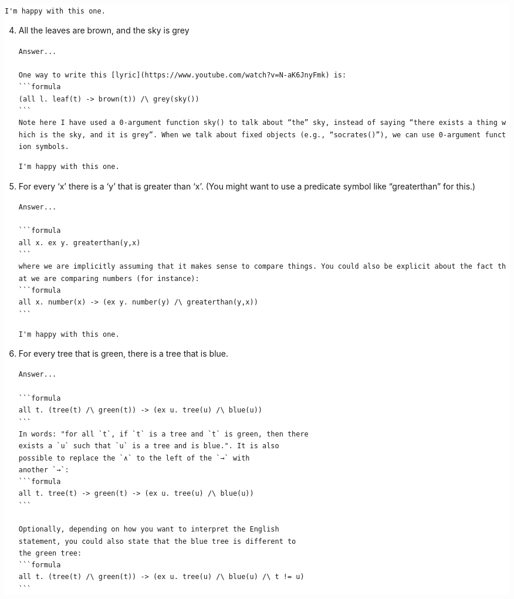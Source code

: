    ```tickbox {id=saying-tick3}
   I'm happy with this one.
   ```

4. All the leaves are brown, and the sky is grey

   ```formulaentry {id=saying-ex4}
   ```

   ````details
   Answer...

   One way to write this [lyric](https://www.youtube.com/watch?v=N-aK6JnyFmk) is:
   ```formula
   (all l. leaf(t) -> brown(t)) /\ grey(sky())
   ```
   Note here I have used a 0-argument function sky() to talk about “the” sky, instead of saying “there exists a thing which is the sky, and it is grey”. When we talk about fixed objects (e.g., “socrates()”), we can use 0-argument function symbols.
   ````

   ```tickbox {id=saying-tick4}
   I'm happy with this one.
   ```


5. For every ‘x’ there is a ‘y’ that is greater than ‘x’. (You might want to use a predicate symbol like “greaterthan” for this.)

   ```formulaentry {id=saying=ex5}
   ```

   ````details
   Answer...

   ```formula
   all x. ex y. greaterthan(y,x)
   ```
   where we are implicitly assuming that it makes sense to compare things. You could also be explicit about the fact that we are comparing numbers (for instance):
   ```formula
   all x. number(x) -> (ex y. number(y) /\ greaterthan(y,x))
   ```
   ````

   ```tickbox {id=saying-tick5}
   I'm happy with this one.
   ```


6. For every tree that is green, there is a tree that is blue.

   ```formulaentry {id=saying-ex6}
   ```

   ````details
   Answer...

   ```formula
   all t. (tree(t) /\ green(t)) -> (ex u. tree(u) /\ blue(u))
   ```
   In words: "for all `t`, if `t` is a tree and `t` is green, then there
   exists a `u` such that `u` is a tree and is blue.". It is also
   possible to replace the `∧` to the left of the `→` with
   another `→`:
   ```formula
   all t. tree(t) -> green(t) -> (ex u. tree(u) /\ blue(u))
   ```

   Optionally, depending on how you want to interpret the English
   statement, you could also state that the blue tree is different to
   the green tree:
   ```formula
   all t. (tree(t) /\ green(t)) -> (ex u. tree(u) /\ blue(u) /\ t != u)
   ```
   ````